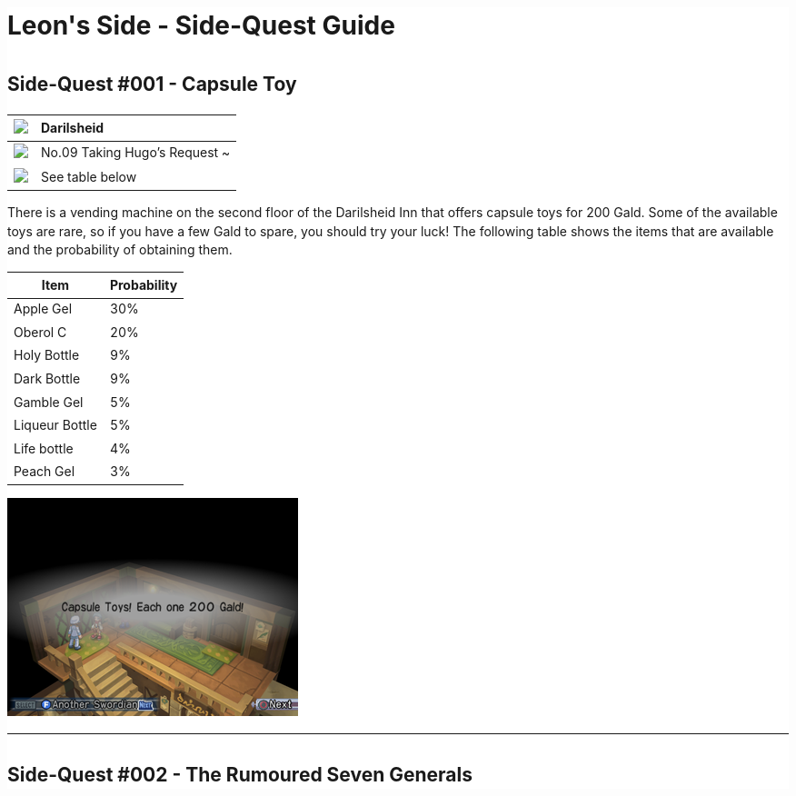 # Leon's Side - Side-Quest Guide

## Side-Quest #001 - Capsule Toy

   

|![](https://img.shields.io/badge/-Location-informational?style=for-the-badge&color=lightgray) | Darilsheid   |
| :--------------------------------------------------------------------------------------- | :------------------ |
| ![](https://img.shields.io/badge/-Timeline-informational?style=for-the-badge&color=lightgray) | No.09 Taking Hugo’s Request ~    |
| ![](https://img.shields.io/badge/-Reward-informational?style=for-the-badge&color=lightgray)   | See table below    |

There is a vending machine on the second floor of the Darilsheid Inn that offers capsule toys for 200 Gald. Some of the available toys are rare, so if you have a few Gald to spare, you should try your luck! The following table shows the items that are available and the probability of obtaining them. 

|Item            |Probability|
|----------------|-----------|
|Apple Gel       |30%        |
|Oberol C        |20%        |
|Holy Bottle     |9%         |
|Dark Bottle     |9%         |
|Gamble Gel      |5%         |
|Liqueur Bottle  |5%         |
|Life bottle     |4%         |
|Peach Gel       |3%         |

![](leon-guide/sub001_1.png)  


---

## Side-Quest #002 - The Rumoured Seven Generals
